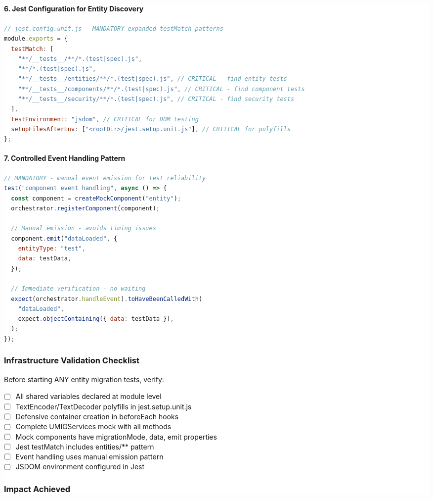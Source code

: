 #### 6. Jest Configuration for Entity Discovery

```javascript
// jest.config.unit.js - MANDATORY expanded testMatch patterns
module.exports = {
  testMatch: [
    "**/__tests__/**/*.(test|spec).js",
    "**/*.(test|spec).js",
    "**/__tests__/entities/**/*.(test|spec).js", // CRITICAL - find entity tests
    "**/__tests__/components/**/*.(test|spec).js", // CRITICAL - find component tests
    "**/__tests__/security/**/*.(test|spec).js", // CRITICAL - find security tests
  ],
  testEnvironment: "jsdom", // CRITICAL for DOM testing
  setupFilesAfterEnv: ["<rootDir>/jest.setup.unit.js"], // CRITICAL for polyfills
};
```

#### 7. Controlled Event Handling Pattern

```javascript
// MANDATORY - manual event emission for test reliability
test("component event handling", async () => {
  const component = createMockComponent("entity");
  orchestrator.registerComponent(component);

  // Manual emission - avoids timing issues
  component.emit("dataLoaded", {
    entityType: "test",
    data: testData,
  });

  // Immediate verification - no waiting
  expect(orchestrator.handleEvent).toHaveBeenCalledWith(
    "dataLoaded",
    expect.objectContaining({ data: testData }),
  );
});
```

### Infrastructure Validation Checklist

Before starting ANY entity migration tests, verify:

- [ ] All shared variables declared at module level
- [ ] TextEncoder/TextDecoder polyfills in jest.setup.unit.js
- [ ] Defensive container creation in beforeEach hooks
- [ ] Complete UMIGServices mock with all methods
- [ ] Mock components have migrationMode, data, emit properties
- [ ] Jest testMatch includes entities/\*\* pattern
- [ ] Event handling uses manual emission pattern
- [ ] JSDOM environment configured in Jest

### Impact Achieved
